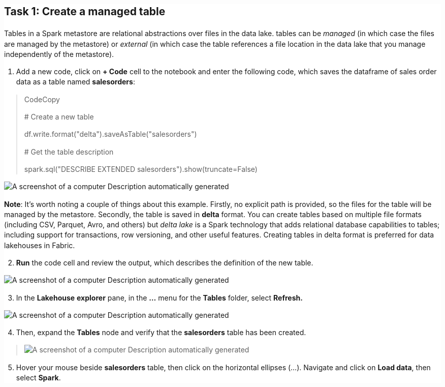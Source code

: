 ## Task 1: Create a managed table

Tables in a Spark metastore are relational abstractions over files in
the data lake. tables can be *managed* (in which case the files are
managed by the metastore) or *external* (in which case the table
references a file location in the data lake that you manage
independently of the metastore).

1.  Add a new code, click on **+ Code** cell to the notebook and enter
    the following code, which saves the dataframe of sales order data as
    a table named **salesorders**:

> CodeCopy
>
> \# Create a new table
>
> df.write.format("delta").saveAsTable("salesorders")
>
> \# Get the table description
>
> spark.sql("DESCRIBE EXTENDED salesorders").show(truncate=False)

![A screenshot of a computer Description automatically
generated](./media/image65.png)

**Note**: It’s worth noting a couple of things about this example.
Firstly, no explicit path is provided, so the files for the table will
be managed by the metastore. Secondly, the table is saved
in **delta** format. You can create tables based on multiple file
formats (including CSV, Parquet, Avro, and others) but *delta lake* is a
Spark technology that adds relational database capabilities to tables;
including support for transactions, row versioning, and other useful
features. Creating tables in delta format is preferred for data
lakehouses in Fabric.

2.  **Run** the code cell and review the output, which describes the
    definition of the new table.

![A screenshot of a computer Description automatically
generated](./media/image66.png)

3.  In the **Lakehouse** **explorer** pane, in the **…** menu for
    the **Tables** folder, select **Refresh.**

![A screenshot of a computer Description automatically
generated](./media/image67.png)

4.  Then, expand the **Tables** node and verify that
    the **salesorders** table has been created.

> ![A screenshot of a computer Description automatically
> generated](./media/image68.png)

5.  Hover your mouse beside **salesorders** table, then click on the
    horizontal ellipses (…). Navigate and click on **Load data**, then
    select **Spark**.
